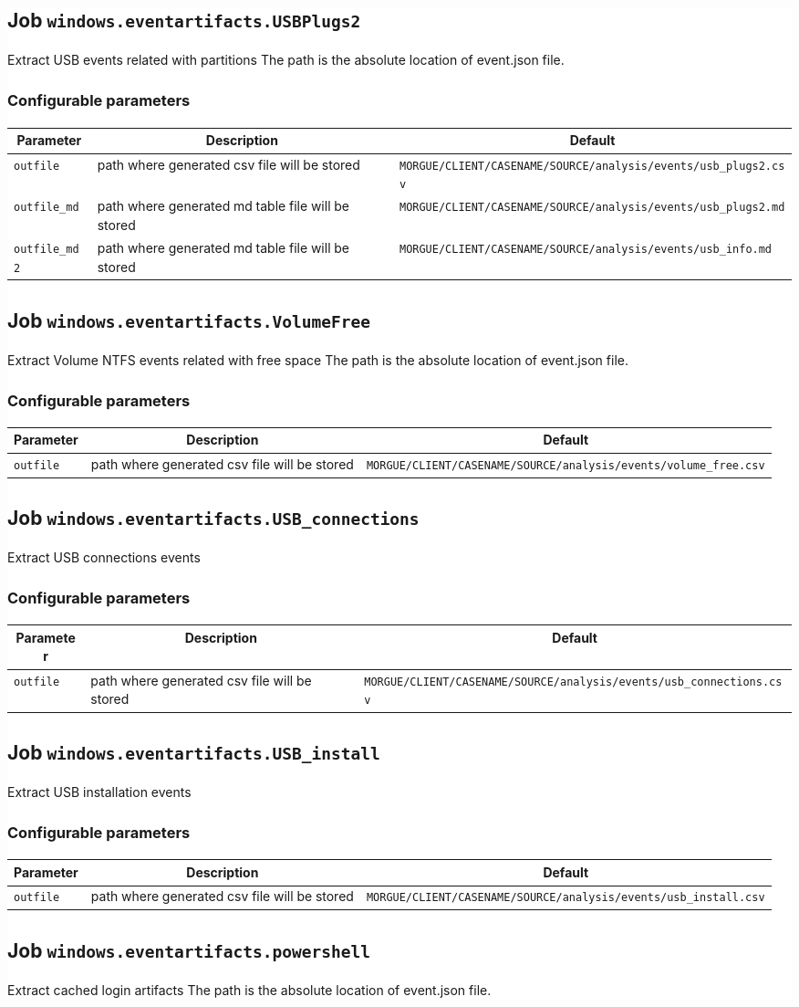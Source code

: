 ## Job `windows.eventartifacts.USBPlugs2`

Extract USB events related with partitions
The path is the absolute location of event.json file.

### Configurable parameters

|Parameter|Description|Default|
|--|--|--|
|`outfile`|path where generated csv file will be stored|`MORGUE/CLIENT/CASENAME/SOURCE/analysis/events/usb_plugs2.csv`|
|`outfile_md`|path where generated md table file will be stored|`MORGUE/CLIENT/CASENAME/SOURCE/analysis/events/usb_plugs2.md`|
|`outfile_md2`|path where generated md table file will be stored|`MORGUE/CLIENT/CASENAME/SOURCE/analysis/events/usb_info.md`|

## Job `windows.eventartifacts.VolumeFree`

Extract Volume NTFS events related with free space
The path is the absolute location of event.json file.

### Configurable parameters

|Parameter|Description|Default|
|--|--|--|
|`outfile`|path where generated csv file will be stored|`MORGUE/CLIENT/CASENAME/SOURCE/analysis/events/volume_free.csv`|

## Job `windows.eventartifacts.USB_connections`

Extract USB connections events

### Configurable parameters

|Parameter|Description|Default|
|--|--|--|
|`outfile`|path where generated csv file will be stored|`MORGUE/CLIENT/CASENAME/SOURCE/analysis/events/usb_connections.csv`|

## Job `windows.eventartifacts.USB_install`

Extract USB installation events

### Configurable parameters

|Parameter|Description|Default|
|--|--|--|
|`outfile`|path where generated csv file will be stored|`MORGUE/CLIENT/CASENAME/SOURCE/analysis/events/usb_install.csv`|

## Job `windows.eventartifacts.powershell`

Extract cached login artifacts
The path is the absolute location of event.json file.
